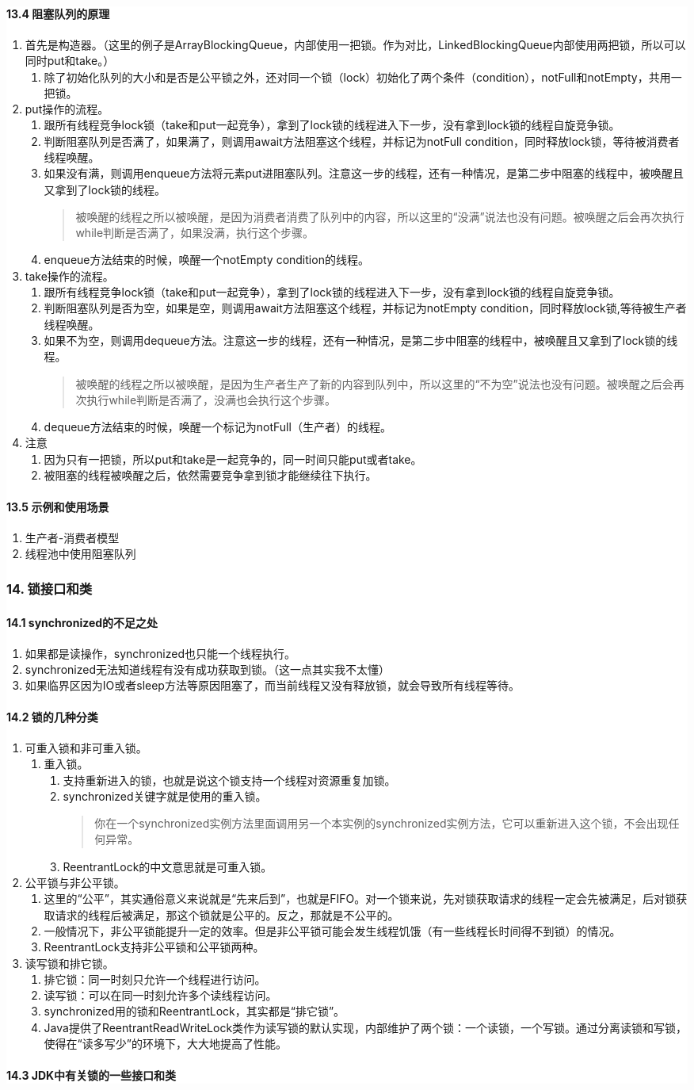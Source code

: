 #### 13.4 阻塞队列的原理

1. 首先是构造器。（这里的例子是ArrayBlockingQueue，内部使用一把锁。作为对比，LinkedBlockingQueue内部使用两把锁，所以可以同时put和take。）
    1. 除了初始化队列的大小和是否是公平锁之外，还对同一个锁（lock）初始化了两个条件（condition），notFull和notEmpty，共用一把锁。
2. put操作的流程。
    1. 跟所有线程竞争lock锁（take和put一起竞争），拿到了lock锁的线程进入下一步，没有拿到lock锁的线程自旋竞争锁。
    2. 判断阻塞队列是否满了，如果满了，则调用await方法阻塞这个线程，并标记为notFull condition，同时释放lock锁，等待被消费者线程唤醒。
    3. 如果没有满，则调用enqueue方法将元素put进阻塞队列。注意这一步的线程，还有一种情况，是第二步中阻塞的线程中，被唤醒且又拿到了lock锁的线程。
        >被唤醒的线程之所以被唤醒，是因为消费者消费了队列中的内容，所以这里的“没满”说法也没有问题。被唤醒之后会再次执行while判断是否满了，如果没满，执行这个步骤。
    4. enqueue方法结束的时候，唤醒一个notEmpty condition的线程。
3. take操作的流程。
    1. 跟所有线程竞争lock锁（take和put一起竞争），拿到了lock锁的线程进入下一步，没有拿到lock锁的线程自旋竞争锁。
    2. 判断阻塞队列是否为空，如果是空，则调用await方法阻塞这个线程，并标记为notEmpty condition，同时释放lock锁,等待被生产者线程唤醒。
    3. 如果不为空，则调用dequeue方法。注意这一步的线程，还有一种情况，是第二步中阻塞的线程中，被唤醒且又拿到了lock锁的线程。
        >被唤醒的线程之所以被唤醒，是因为生产者生产了新的内容到队列中，所以这里的“不为空”说法也没有问题。被唤醒之后会再次执行while判断是否满了，没满也会执行这个步骤。
    4. dequeue方法结束的时候，唤醒一个标记为notFull（生产者）的线程。
4. 注意
    1. 因为只有一把锁，所以put和take是一起竞争的，同一时间只能put或者take。
    2. 被阻塞的线程被唤醒之后，依然需要竞争拿到锁才能继续往下执行。

#### 13.5 示例和使用场景

1. 生产者-消费者模型
2. 线程池中使用阻塞队列

### 14. 锁接口和类

#### 14.1 synchronized的不足之处

1. 如果都是读操作，synchronized也只能一个线程执行。
2. synchronized无法知道线程有没有成功获取到锁。（这一点其实我不太懂）
3. 如果临界区因为IO或者sleep方法等原因阻塞了，而当前线程又没有释放锁，就会导致所有线程等待。

#### 14.2 锁的几种分类

1. 可重入锁和非可重入锁。
    1. 重入锁。
        1. 支持重新进入的锁，也就是说这个锁支持一个线程对资源重复加锁。
        2. synchronized关键字就是使用的重入锁。
            >你在一个synchronized实例方法里面调用另一个本实例的synchronized实例方法，它可以重新进入这个锁，不会出现任何异常。
        3. ReentrantLock的中文意思就是可重入锁。
2. 公平锁与非公平锁。
    1. 这里的“公平”，其实通俗意义来说就是“先来后到”，也就是FIFO。对一个锁来说，先对锁获取请求的线程一定会先被满足，后对锁获取请求的线程后被满足，那这个锁就是公平的。反之，那就是不公平的。
    2. 一般情况下，非公平锁能提升一定的效率。但是非公平锁可能会发生线程饥饿（有一些线程长时间得不到锁）的情况。
    3. ReentrantLock支持非公平锁和公平锁两种。
3. 读写锁和排它锁。
    1. 排它锁：同一时刻只允许一个线程进行访问。
    2. 读写锁：可以在同一时刻允许多个读线程访问。
    3. synchronized用的锁和ReentrantLock，其实都是“排它锁”。
    4. Java提供了ReentrantReadWriteLock类作为读写锁的默认实现，内部维护了两个锁：一个读锁，一个写锁。通过分离读锁和写锁，使得在“读多写少”的环境下，大大地提高了性能。

#### 14.3 JDK中有关锁的一些接口和类
